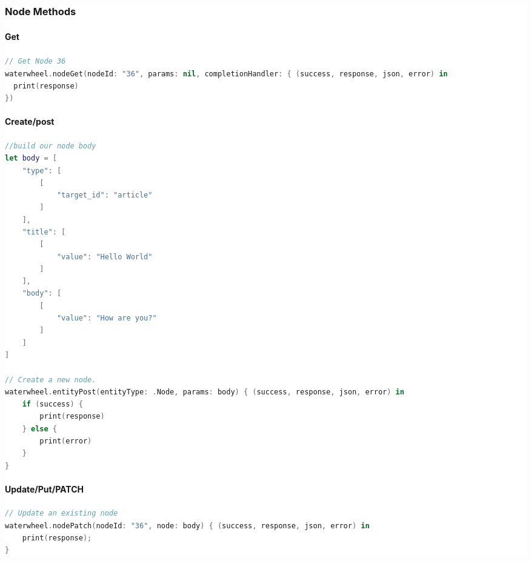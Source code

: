 
### Node Methods


#### Get

```swift
// Get Node 36
waterwheel.nodeGet(nodeId: "36", params: nil, completionHandler: { (success, response, json, error) in
  print(response)
})
```

#### Create/post

```swift
//build our node body
let body = [
    "type": [
        [
            "target_id": "article"
        ]
    ],
    "title": [
        [
            "value": "Hello World"
        ]
    ],
    "body": [
        [
            "value": "How are you?"
        ]
    ]
]

// Create a new node.
waterwheel.entityPost(entityType: .Node, params: body) { (success, response, json, error) in
    if (success) {
        print(response)
    } else {
        print(error)
    }
}
 ```

#### Update/Put/PATCH

```swift
// Update an existing node
waterwheel.nodePatch(nodeId: "36", node: body) { (success, response, json, error) in
    print(response);
}
```
